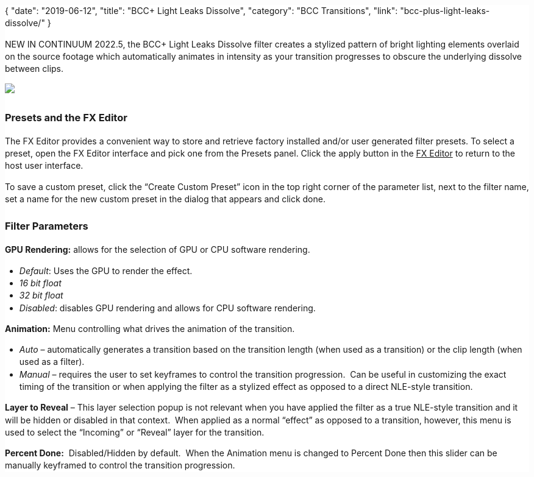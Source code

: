 {
"date": "2019-06-12",
"title": "BCC+ Light Leaks Dissolve",
"category": "BCC Transitions",
"link": "bcc-plus-light-leaks-dissolve/"
}

 
NEW IN CONTINUUM 2022.5, the BCC+ Light Leaks Dissolve filter creates a stylized pattern of bright lighting elements overlaid on the source footage which automatically animates in intensity as your transition progresses to obscure the underlying dissolve between clips. 


![](https://borisfx-com-res.cloudinary.com/image/upload//documentation/continuum/uploads/2022/04/LLD.jpg)
### Presets and the FX Editor


The FX Editor provides a convenient way to store and retrieve factory installed and/or user generated filter presets. To select a preset, open the FX Editor interface and pick one from the Presets panel. Click the apply button in the [FX Editor](/documentation/continuum/bcc-fx-editor) to return to the host user interface. 


To save a custom preset, click the “Create Custom Preset” icon in the top right corner of the parameter list, next to the filter name, set a name for the new custom preset in the dialog that appears and click done. 


### Filter Parameters


**GPU Rendering:** allows for the selection of GPU or CPU software rendering.


* *Default*: Uses the GPU to render the effect.
* *16 bit float*
* *32 bit float*
* *Disabled*: disables GPU rendering and allows for CPU software rendering.


**Animation:** Menu controlling what drives the animation of the transition.


* *Auto* – automatically generates a transition based on the transition length (when used as a transition) or the clip length (when used as a filter).
* *Manual* – requires the user to set keyframes to control the transition progression.  Can be useful in customizing the exact timing of the transition or when applying the filter as a stylized effect as opposed to a direct NLE-style transition.


**Layer to Reveal** – This layer selection popup is not relevant when you have applied the filter as a true NLE-style transition and it will be hidden or disabled in that context.  When applied as a normal “effect” as opposed to a transition, however, this menu is used to select the “Incoming” or “Reveal” layer for the transition. 


**Percent Done:**  Disabled/Hidden by default.  When the Animation menu is changed to Percent Done then this slider can be manually keyframed to control the transition progression.
